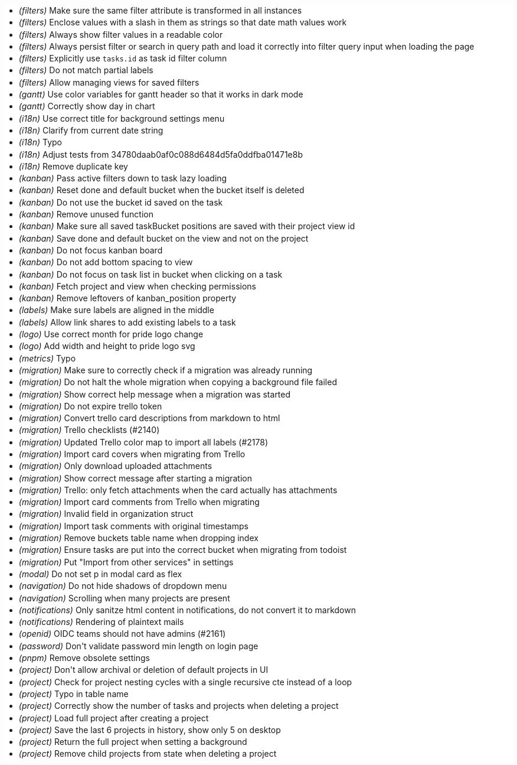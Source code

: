 * *(filters)* Make sure the same filter attribute is transformed in all instances
* *(filters)* Enclose values with a slash in them as strings so that date math values work
* *(filters)* Always show filter values in a readable color
* *(filters)* Always persist filter or search in query path and load it correctly into filter query input when loading the page
* *(filters)* Explicitly use `tasks.id` as task id filter column
* *(filters)* Do not match partial labels
* *(filters)* Allow managing views for saved filters
* *(gantt)* Use color variables for gantt header so that it works in dark mode
* *(gantt)* Correctly show day in chart
* *(i18n)* Use correct title for background settings menu
* *(i18n)* Clarify from current date string
* *(i18n)* Typo
* *(i18n)* Adjust tests from 34780daab0af0c088d6484d5fa0ddfba01471e8b
* *(i18n)* Remove duplicate key
* *(kanban)* Pass active filters down to task lazy loading
* *(kanban)* Reset done and default bucket when the bucket itself is deleted
* *(kanban)* Do not use the bucket id saved on the task
* *(kanban)* Remove unused function
* *(kanban)* Make sure all saved taskBucket positions are saved with their project view id
* *(kanban)* Save done and default bucket on the view and not on the project
* *(kanban)* Do not focus kanban board
* *(kanban)* Do not add bottom spacing to view
* *(kanban)* Do not focus on task list in bucket when clicking on a task
* *(kanban)* Fetch project and view when checking permissions
* *(kanban)* Remove leftovers of kanban_position property
* *(labels)* Make sure labels are aligned in the middle
* *(labels)* Allow link shares to add existing labels to a task
* *(logo)* Use correct month for pride logo change
* *(logo)* Add width and height to pride logo svg
* *(metrics)* Typo
* *(migration)* Make sure to correctly check if a migration was already running
* *(migration)* Do not halt the whole migration when copying a background file failed
* *(migration)* Show correct help message when a migration was started
* *(migration)* Do not expire trello token
* *(migration)* Convert trello card descriptions from markdown to html
* *(migration)* Trello checklists (#2140)
* *(migration)* Updated Trello color map to import all labels (#2178)
* *(migration)* Import card covers when migrating from Trello
* *(migration)* Only download uploaded attachments
* *(migration)* Show correct message after starting a migration
* *(migration)* Trello: only fetch attachments when the card actually has attachments
* *(migration)* Import card comments from Trello when migrating
* *(migration)* Invalid field in organization struct
* *(migration)* Import task comments with original timestamps
* *(migration)* Remove buckets table name when dropping index
* *(migration)* Ensure tasks are put into the correct bucket when migrating from todoist
* *(migration)* Put "Import from other services" in settings
* *(modal)* Do not set p in modal card as flex
* *(navigation)* Do not hide shadows of dropdown menu
* *(navigation)* Scrolling when many projects are present
* *(notifications)* Only sanitze html content in notifications, do not convert it to markdown
* *(notifications)* Rendering of plaintext mails
* *(openid)* OIDC teams should not have admins (#2161)
* *(password)* Don't validate password min length on login page
* *(pnpm)* Remove obsolete settings
* *(project)* Don't allow archival or deletion of default projects in UI
* *(project)* Check for project nesting cycles with a single recursive cte instead of a loop
* *(project)* Typo in table name
* *(project)* Correctly show the number of tasks and projects when deleting a project
* *(project)* Load full project after creating a project
* *(project)* Save the last 6 projects in history, show only 5 on desktop
* *(project)* Return the full project when setting a background
* *(project)* Remove child projects from state when deleting a project